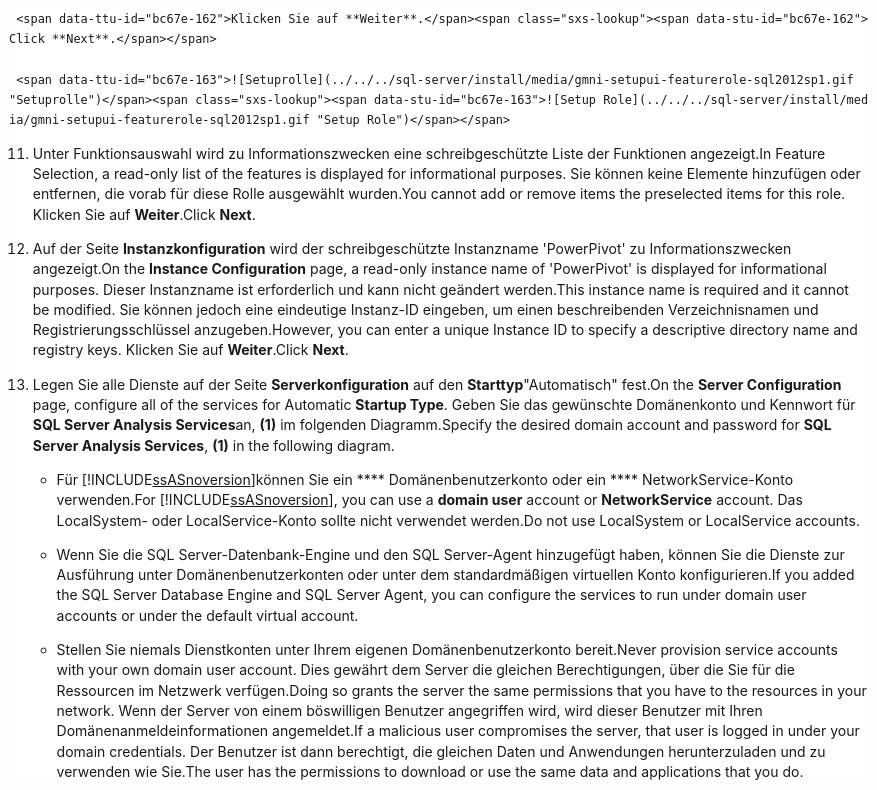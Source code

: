      <span data-ttu-id="bc67e-162">Klicken Sie auf **Weiter**.</span><span class="sxs-lookup"><span data-stu-id="bc67e-162">Click **Next**.</span></span>  
  
     <span data-ttu-id="bc67e-163">![Setuprolle](../../../sql-server/install/media/gmni-setupui-featurerole-sql2012sp1.gif "Setuprolle")</span><span class="sxs-lookup"><span data-stu-id="bc67e-163">![Setup Role](../../../sql-server/install/media/gmni-setupui-featurerole-sql2012sp1.gif "Setup Role")</span></span>  
  
11. <span data-ttu-id="bc67e-164">Unter Funktionsauswahl wird zu Informationszwecken eine schreibgeschützte Liste der Funktionen angezeigt.</span><span class="sxs-lookup"><span data-stu-id="bc67e-164">In Feature Selection, a read-only list of the features is displayed for informational purposes.</span></span> <span data-ttu-id="bc67e-165">Sie können keine Elemente hinzufügen oder entfernen, die vorab für diese Rolle ausgewählt wurden.</span><span class="sxs-lookup"><span data-stu-id="bc67e-165">You cannot add or remove items the preselected items for this role.</span></span> <span data-ttu-id="bc67e-166">Klicken Sie auf **Weiter**.</span><span class="sxs-lookup"><span data-stu-id="bc67e-166">Click **Next**.</span></span>  
  
12. <span data-ttu-id="bc67e-167">Auf der Seite **Instanzkonfiguration** wird der schreibgeschützte Instanzname 'PowerPivot' zu Informationszwecken angezeigt.</span><span class="sxs-lookup"><span data-stu-id="bc67e-167">On the **Instance Configuration** page, a read-only instance name of 'PowerPivot' is displayed for informational purposes.</span></span> <span data-ttu-id="bc67e-168">Dieser Instanzname ist erforderlich und kann nicht geändert werden.</span><span class="sxs-lookup"><span data-stu-id="bc67e-168">This instance name is required and it cannot be modified.</span></span> <span data-ttu-id="bc67e-169">Sie können jedoch eine eindeutige Instanz-ID eingeben, um einen beschreibenden Verzeichnisnamen und Registrierungsschlüssel anzugeben.</span><span class="sxs-lookup"><span data-stu-id="bc67e-169">However, you can enter a unique Instance ID to specify a descriptive directory name and registry keys.</span></span> <span data-ttu-id="bc67e-170">Klicken Sie auf **Weiter**.</span><span class="sxs-lookup"><span data-stu-id="bc67e-170">Click **Next**.</span></span>  
  
13. <span data-ttu-id="bc67e-171">Legen Sie alle Dienste auf der Seite **Serverkonfiguration** auf den **Starttyp**"Automatisch" fest.</span><span class="sxs-lookup"><span data-stu-id="bc67e-171">On the **Server Configuration** page, configure all of the services for Automatic **Startup Type**.</span></span> <span data-ttu-id="bc67e-172">Geben Sie das gewünschte Domänenkonto und Kennwort für **SQL Server Analysis Services**an, **(1)** im folgenden Diagramm.</span><span class="sxs-lookup"><span data-stu-id="bc67e-172">Specify the desired domain account and password for **SQL Server Analysis Services**, **(1)** in the following diagram.</span></span>  
  
    -   <span data-ttu-id="bc67e-173">Für [!INCLUDE[ssASnoversion](../../../includes/ssasnoversion-md.md)]können Sie ein \*\*\*\* Domänenbenutzerkonto oder ein \*\*\*\* NetworkService-Konto verwenden.</span><span class="sxs-lookup"><span data-stu-id="bc67e-173">For [!INCLUDE[ssASnoversion](../../../includes/ssasnoversion-md.md)], you can use a **domain user** account or **NetworkService** account.</span></span> <span data-ttu-id="bc67e-174">Das LocalSystem- oder LocalService-Konto sollte nicht verwendet werden.</span><span class="sxs-lookup"><span data-stu-id="bc67e-174">Do not use LocalSystem or LocalService accounts.</span></span>  
  
    -   <span data-ttu-id="bc67e-175">Wenn Sie die SQL Server-Datenbank-Engine und den SQL Server-Agent hinzugefügt haben, können Sie die Dienste zur Ausführung unter Domänenbenutzerkonten oder unter dem standardmäßigen virtuellen Konto konfigurieren.</span><span class="sxs-lookup"><span data-stu-id="bc67e-175">If you added the SQL Server Database Engine and SQL Server Agent, you can configure the services to run under domain user accounts or under the default virtual account.</span></span>  
  
    -   <span data-ttu-id="bc67e-176">Stellen Sie niemals Dienstkonten unter Ihrem eigenen Domänenbenutzerkonto bereit.</span><span class="sxs-lookup"><span data-stu-id="bc67e-176">Never provision service accounts with your own domain user account.</span></span> <span data-ttu-id="bc67e-177">Dies gewährt dem Server die gleichen Berechtigungen, über die Sie für die Ressourcen im Netzwerk verfügen.</span><span class="sxs-lookup"><span data-stu-id="bc67e-177">Doing so grants the server the same permissions that you have to the resources in your network.</span></span> <span data-ttu-id="bc67e-178">Wenn der Server von einem böswilligen Benutzer angegriffen wird, wird dieser Benutzer mit Ihren Domänenanmeldeinformationen angemeldet.</span><span class="sxs-lookup"><span data-stu-id="bc67e-178">If a malicious user compromises the server, that user is logged in under your domain credentials.</span></span> <span data-ttu-id="bc67e-179">Der Benutzer ist dann berechtigt, die gleichen Daten und Anwendungen herunterzuladen und zu verwenden wie Sie.</span><span class="sxs-lookup"><span data-stu-id="bc67e-179">The user has the permissions to download or use the same data and applications that you do.</span></span>  
  